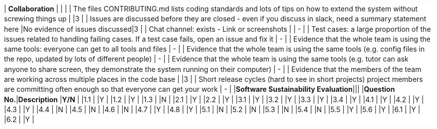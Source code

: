 | **Collaboration**                  |                                                              |        |
| The files CONTRIBUTING.md lists coding standards and lots of tips on how to extend the system without screwing things up | |3 |
| Issues are discussed before they are closed - even if you discuss in slack, need a summary statement here |No evidence of issues discussed|3 |
| Chat channel: exists - Link or screenshots |                      | -      |
| Test cases: a large proportion of the issues related to handling failing cases. If a test case fails, open an issue and fix it | - |
| Evidence that the whole team is using the same tools: everyone can get to all tools and files | - |
| Evidence that the whole team is using the same tools (e.g. config files in the repo, updated by lots of different people) | - |
| Evidence that the whole team is using the same tools (e.g. tutor can ask anyone to share screen, they demonstrate the system running on their computer) | - |
| Evidence that the members of the team are working across multiple places in the code base | |3 |
| Short release cycles (hard to see in short projects) project members are committing often enough so that everyone can get your work | - |
|**Software Sustainability Evaluation**|||
|**Question No.**|**Description** |**Y/N** |
|1.1 | |Y |
|1.2 | |Y |
|1.3 | |N |
|2.1 | |Y |
|2.2 | |Y |
|3.1 | |Y |
|3.2 | |Y |
|3.3 | |Y |
|3.4 | |Y |
|4.1 | |Y |
|4.2 | |Y |
|4.3 | |Y |
|4.4 | |N |
|4.5 | |N |
|4.6 | |N |
|4.7 | |Y |
|4.8 | |Y |
|5.1 | |N |
|5.2 | |N |
|5.3 | |N |
|5.4 | |N |
|5.5 | |Y |
|5.6 | |Y |
|6.1 | |Y |
|6.2 | |Y |